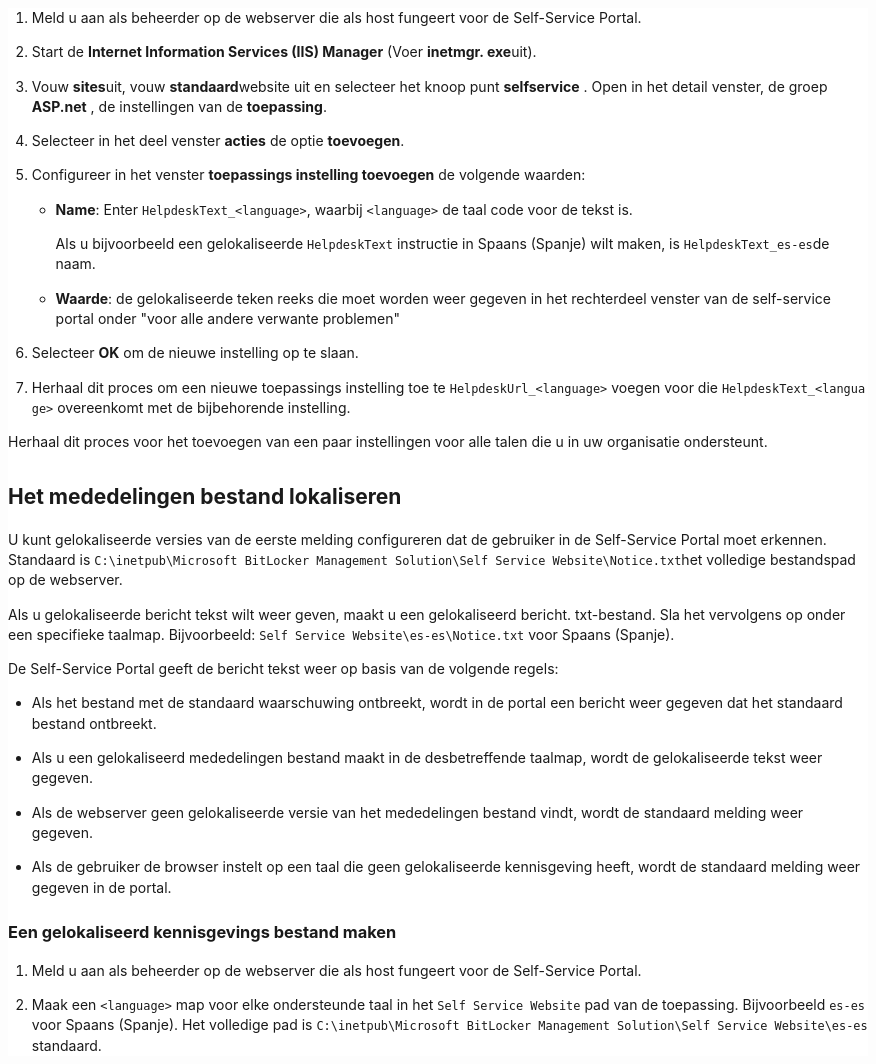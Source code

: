 1. Meld u aan als beheerder op de webserver die als host fungeert voor de Self-Service Portal.

1. Start de **Internet Information Services (IIS) Manager** (Voer **inetmgr. exe**uit).

1. Vouw **sites**uit, vouw **standaard**website uit en selecteer het knoop punt **selfservice** . Open in het detail venster, de groep **ASP.net** , de instellingen van de **toepassing**.

1. Selecteer in het deel venster **acties** de optie **toevoegen**.

1. Configureer in het venster **toepassings instelling toevoegen** de volgende waarden:

    - **Name**: Enter `HelpdeskText_<language>`, waarbij `<language>` de taal code voor de tekst is.

      Als u bijvoorbeeld een gelokaliseerde `HelpdeskText` instructie in Spaans (Spanje) wilt maken, is `HelpdeskText_es-es`de naam.

    - **Waarde**: de gelokaliseerde teken reeks die moet worden weer gegeven in het rechterdeel venster van de self-service portal onder "voor alle andere verwante problemen"

1. Selecteer **OK** om de nieuwe instelling op te slaan.

1. Herhaal dit proces om een nieuwe toepassings instelling toe te `HelpdeskUrl_<language>` voegen voor die `HelpdeskText_<language>` overeenkomt met de bijbehorende instelling.

Herhaal dit proces voor het toevoegen van een paar instellingen voor alle talen die u in uw organisatie ondersteunt.

## <a name="localize-the-notice-file"></a>Het mededelingen bestand lokaliseren

U kunt gelokaliseerde versies van de eerste melding configureren dat de gebruiker in de Self-Service Portal moet erkennen. Standaard is `C:\inetpub\Microsoft BitLocker Management Solution\Self Service Website\Notice.txt`het volledige bestandspad op de webserver.

Als u gelokaliseerde bericht tekst wilt weer geven, maakt u een gelokaliseerd bericht. txt-bestand. Sla het vervolgens op onder een specifieke taalmap. Bijvoorbeeld: `Self Service Website\es-es\Notice.txt` voor Spaans (Spanje).

De Self-Service Portal geeft de bericht tekst weer op basis van de volgende regels:

- Als het bestand met de standaard waarschuwing ontbreekt, wordt in de portal een bericht weer gegeven dat het standaard bestand ontbreekt.

- Als u een gelokaliseerd mededelingen bestand maakt in de desbetreffende taalmap, wordt de gelokaliseerde tekst weer gegeven.

- Als de webserver geen gelokaliseerde versie van het mededelingen bestand vindt, wordt de standaard melding weer gegeven.

- Als de gebruiker de browser instelt op een taal die geen gelokaliseerde kennisgeving heeft, wordt de standaard melding weer gegeven in de portal.

### <a name="create-a-localized-notice-file"></a>Een gelokaliseerd kennisgevings bestand maken

1. Meld u aan als beheerder op de webserver die als host fungeert voor de Self-Service Portal.

1. Maak een `<language>` map voor elke ondersteunde taal in het `Self Service Website` pad van de toepassing. Bijvoorbeeld `es-es` voor Spaans (Spanje). Het volledige pad is `C:\inetpub\Microsoft BitLocker Management Solution\Self Service Website\es-es`standaard.
